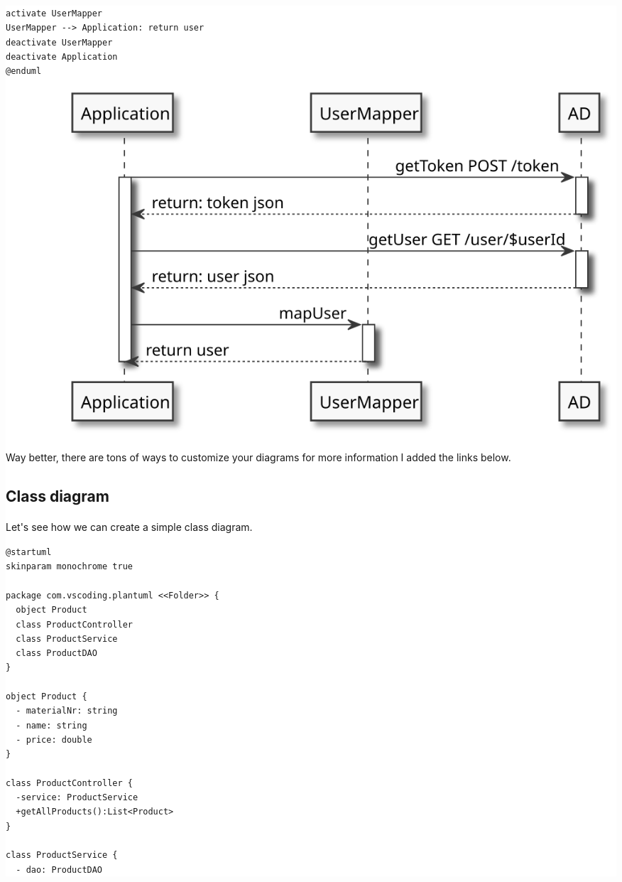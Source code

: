 ```puml
activate UserMapper
UserMapper --> Application: return user
deactivate UserMapper
deactivate Application
@enduml
```

![custom_order_styled.svg](images/custom_order_styled.svg)

Way better, there are tons of ways to customize your diagrams for more information I added the links below. 
## Class diagram

Let's see how we can create a simple class diagram.
```puml
@startuml
skinparam monochrome true

package com.vscoding.plantuml <<Folder>> {
  object Product
  class ProductController
  class ProductService
  class ProductDAO
}

object Product {
  - materialNr: string
  - name: string
  - price: double
}

class ProductController {
  -service: ProductService
  +getAllProducts():List<Product>
}

class ProductService {
  - dao: ProductDAO
```